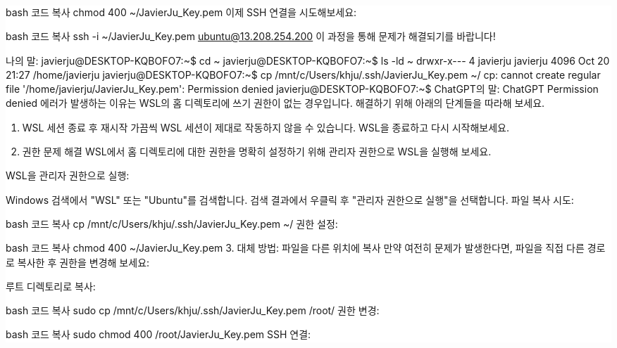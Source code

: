 bash
코드 복사
chmod 400 ~/JavierJu_Key.pem
이제 SSH 연결을 시도해보세요:

bash
코드 복사
ssh -i ~/JavierJu_Key.pem ubuntu@13.208.254.200
이 과정을 통해 문제가 해결되기를 바랍니다!






나의 말:
javierju@DESKTOP-KQBOFO7:~$ cd ~
javierju@DESKTOP-KQBOFO7:~$ ls -ld ~
drwxr-x--- 4 javierju javierju 4096 Oct 20 21:27 /home/javierju
javierju@DESKTOP-KQBOFO7:~$ cp /mnt/c/Users/khju/.ssh/JavierJu_Key.pem ~/
cp: cannot create regular file '/home/javierju/JavierJu_Key.pem': Permission denied
javierju@DESKTOP-KQBOFO7:~$
ChatGPT의 말:
ChatGPT
Permission denied 에러가 발생하는 이유는 WSL의 홈 디렉토리에 쓰기 권한이 없는 경우입니다. 해결하기 위해 아래의 단계들을 따라해 보세요.

1. WSL 세션 종료 후 재시작
가끔씩 WSL 세션이 제대로 작동하지 않을 수 있습니다. WSL을 종료하고 다시 시작해보세요.

2. 권한 문제 해결
WSL에서 홈 디렉토리에 대한 권한을 명확히 설정하기 위해 관리자 권한으로 WSL을 실행해 보세요.

WSL을 관리자 권한으로 실행:

Windows 검색에서 "WSL" 또는 "Ubuntu"를 검색합니다.
검색 결과에서 우클릭 후 "관리자 권한으로 실행"을 선택합니다.
파일 복사 시도:

bash
코드 복사
cp /mnt/c/Users/khju/.ssh/JavierJu_Key.pem ~/
권한 설정:

bash
코드 복사
chmod 400 ~/JavierJu_Key.pem
3. 대체 방법: 파일을 다른 위치에 복사
만약 여전히 문제가 발생한다면, 파일을 직접 다른 경로로 복사한 후 권한을 변경해 보세요:

루트 디렉토리로 복사:

bash
코드 복사
sudo cp /mnt/c/Users/khju/.ssh/JavierJu_Key.pem /root/
권한 변경:

bash
코드 복사
sudo chmod 400 /root/JavierJu_Key.pem
SSH 연결:
